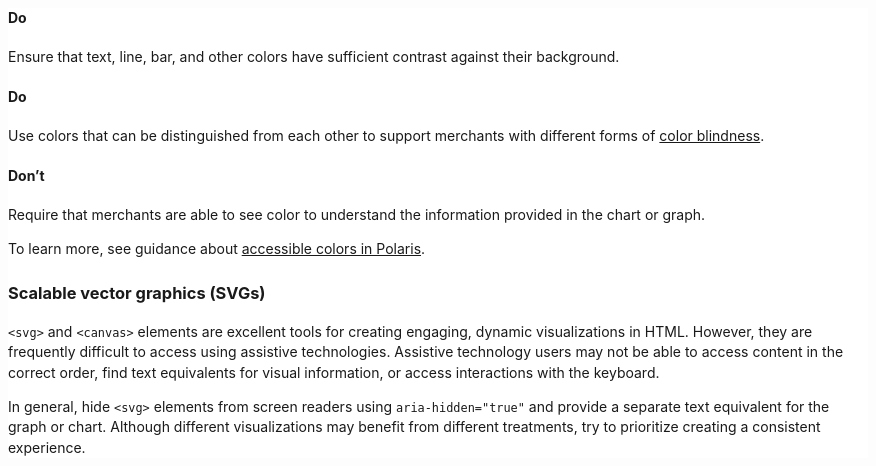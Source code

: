 <DoDont>

#### Do

Ensure that text, line, bar, and other colors have sufficient contrast against their background.

#### Do

Use colors that can be distinguished from each other to support merchants with different forms of [color blindness](https://webaim.org/articles/visual/colorblind).

#### Don’t

Require that merchants are able to see color to understand the information provided in the chart or graph.

</DoDont>

To learn more, see guidance about [accessible colors in Polaris](https://polaris.shopify.com/design/colors#colors-follow-accessibility-guidelines).

### Scalable vector graphics (SVGs)

`<svg>` and `<canvas>` elements are excellent tools for creating engaging, dynamic visualizations in HTML. However, they are frequently difficult to access using assistive technologies. Assistive technology users may not be able to access content in the correct order, find text equivalents for visual information, or access interactions with the keyboard.

In general, hide `<svg>` elements from screen readers using `aria-hidden="true"` and provide a separate text equivalent for the graph or chart. Although different visualizations may benefit from different treatments, try to prioritize creating a consistent experience.
